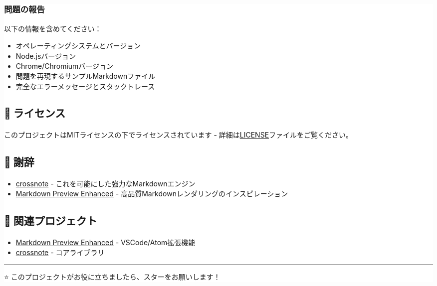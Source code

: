 ### 問題の報告

以下の情報を含めてください：
- オペレーティングシステムとバージョン
- Node.jsバージョン
- Chrome/Chromiumバージョン
- 問題を再現するサンプルMarkdownファイル
- 完全なエラーメッセージとスタックトレース

## 📄 ライセンス

このプロジェクトはMITライセンスの下でライセンスされています - 詳細は[LICENSE](LICENSE)ファイルをご覧ください。

## 🙏 謝辞

- [crossnote](https://github.com/shd101wyy/crossnote) - これを可能にした強力なMarkdownエンジン
- [Markdown Preview Enhanced](https://shd101wyy.github.io/markdown-preview-enhanced/) - 高品質Markdownレンダリングのインスピレーション

## 🔗 関連プロジェクト

- [Markdown Preview Enhanced](https://github.com/shd101wyy/markdown-preview-enhanced) - VSCode/Atom拡張機能
- [crossnote](https://github.com/shd101wyy/crossnote) - コアライブラリ

---

⭐ このプロジェクトがお役に立ちましたら、スターをお願いします！
